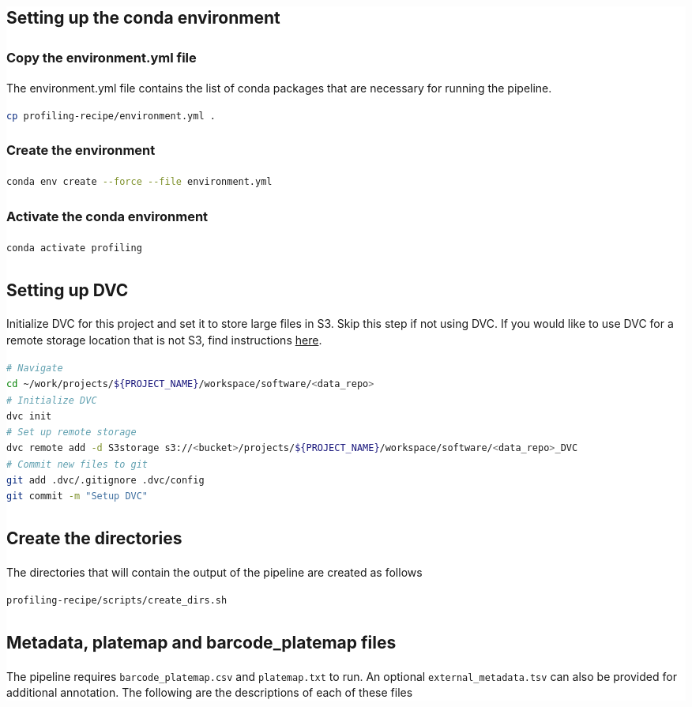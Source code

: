 ## Setting up the conda environment
### Copy the environment.yml file
The environment.yml file contains the list of conda packages that are necessary for running the pipeline.

```bash
cp profiling-recipe/environment.yml .
```

### Create the environment

```bash
conda env create --force --file environment.yml
```

### Activate the conda environment

```bash
conda activate profiling
```

## Setting up DVC

Initialize DVC for this project and set it to store large files in S3.
Skip this step if not using DVC.
If you would like to use DVC for a remote storage location that is not S3, find instructions [here](https://dvc.org/doc/command-reference/remote).

```bash
# Navigate
cd ~/work/projects/${PROJECT_NAME}/workspace/software/<data_repo>
# Initialize DVC
dvc init
# Set up remote storage
dvc remote add -d S3storage s3://<bucket>/projects/${PROJECT_NAME}/workspace/software/<data_repo>_DVC
# Commit new files to git
git add .dvc/.gitignore .dvc/config
git commit -m "Setup DVC"
```

## Create the directories
The directories that will contain the output of the pipeline are created as follows

```bash
profiling-recipe/scripts/create_dirs.sh
```

## Metadata, platemap and barcode_platemap files
The pipeline requires `barcode_platemap.csv` and `platemap.txt` to run. An optional `external_metadata.tsv` can also be provided for additional annotation. The following are the descriptions of each of these files
